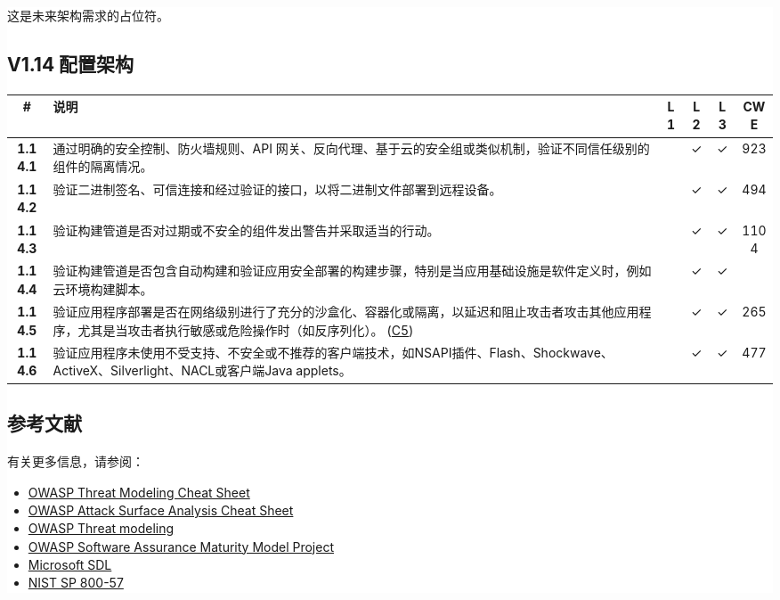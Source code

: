 这是未来架构需求的占位符。

## V1.14 配置架构

| # | 说明 | L1 | L2 | L3 | CWE |
| :---: | :--- | :---: | :---:| :---: | :---: |
| **1.14.1** | 通过明确的安全控制、防火墙规则、API 网关、反向代理、基于云的安全组或类似机制，验证不同信任级别的组件的隔离情况。 | | ✓ | ✓ | 923 |
| **1.14.2** | 验证二进制签名、可信连接和经过验证的接口，以将二进制文件部署到远程设备。 | | ✓ | ✓ | 494 |
| **1.14.3** | 验证构建管道是否对过期或不安全的组件发出警告并采取适当的行动。 | | ✓ | ✓ | 1104 |
| **1.14.4** | 验证构建管道是否包含自动构建和验证应用安全部署的构建步骤，特别是当应用基础设施是软件定义时，例如云环境构建脚本。 | | ✓ | ✓ | |
| **1.14.5** | 验证应用程序部署是否在网络级别进行了充分的沙盒化、容器化或隔离，以延迟和阻止攻击者攻击其他应用程序，尤其是当攻击者执行敏感或危险操作时（如反序列化）。 ([C5](https://owasp.org/www-project-proactive-controls/#div-numbering)) | | ✓ | ✓ | 265 |
| **1.14.6** | 验证应用程序未使用不受支持、不安全或不推荐的客户端技术，如NSAPI插件、Flash、Shockwave、ActiveX、Silverlight、NACL或客户端Java applets。 | | ✓ | ✓ | 477 |

## 参考文献

有关更多信息，请参阅：

* [OWASP Threat Modeling Cheat Sheet](https://cheatsheetseries.owasp.org/cheatsheets/Threat_Modeling_Cheat_Sheet.html)
* [OWASP Attack Surface Analysis Cheat Sheet](https://cheatsheetseries.owasp.org/cheatsheets/Attack_Surface_Analysis_Cheat_Sheet.html)
* [OWASP Threat modeling](https://owasp.org/www-community/Application_Threat_Modeling)
* [OWASP Software Assurance Maturity Model Project](https://owasp.org/www-project-samm/)
* [Microsoft SDL](https://www.microsoft.com/en-us/sdl/)
* [NIST SP 800-57](https://csrc.nist.gov/publications/detail/sp/800-57-part-1/rev-5/final)
